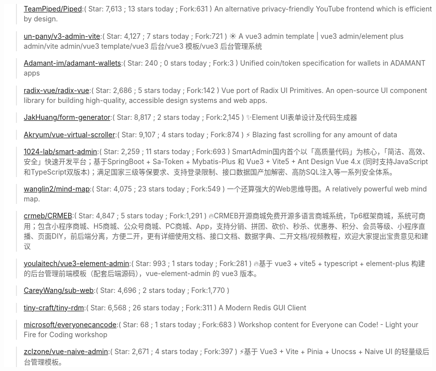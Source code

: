 > [TeamPiped/Piped](https://github.com/TeamPiped/Piped):( Star: 7,613 ; 13 stars today ; Fork:631 ) 
 > An alternative privacy-friendly YouTube frontend which is efficient by design.

> [un-pany/v3-admin-vite](https://github.com/un-pany/v3-admin-vite):( Star: 4,127 ; 7 stars today ; Fork:721 ) 
 > ☀️ A vue3 admin template | vue3 admin/element plus admin/vite admin/vue3 template/vue3 后台/vue3 模板/vue3 后台管理系统

> [Adamant-im/adamant-wallets](https://github.com/Adamant-im/adamant-wallets):( Star: 240 ; 0 stars today ; Fork:3 ) 
 > Unified coin/token specification for wallets in ADAMANT apps

> [radix-vue/radix-vue](https://github.com/radix-vue/radix-vue):( Star: 2,686 ; 5 stars today ; Fork:142 ) 
 > Vue port of Radix UI Primitives. An open-source UI component library for building high-quality, accessible design systems and web apps.

> [JakHuang/form-generator](https://github.com/JakHuang/form-generator):( Star: 8,817 ; 2 stars today ; Fork:2,145 ) 
 > ✨Element UI表单设计及代码生成器

> [Akryum/vue-virtual-scroller](https://github.com/Akryum/vue-virtual-scroller):( Star: 9,107 ; 4 stars today ; Fork:874 ) 
 > ⚡️ Blazing fast scrolling for any amount of data

> [1024-lab/smart-admin](https://github.com/1024-lab/smart-admin):( Star: 2,259 ; 11 stars today ; Fork:693 ) 
 > SmartAdmin国内首个以「高质量代码」为核心，「简洁、高效、安全」快速开发平台；基于SpringBoot + Sa-Token + Mybatis-Plus 和 Vue3 + Vite5 + Ant Design Vue 4.x (同时支持JavaScript和TypeScript双版本)；满足国家三级等保要求、支持登录限制、接口数据国产加解密、高防SQL注入等一系列安全体系。

> [wanglin2/mind-map](https://github.com/wanglin2/mind-map):( Star: 4,075 ; 23 stars today ; Fork:549 ) 
 > 一个还算强大的Web思维导图。A relatively powerful web mind map.

> [crmeb/CRMEB](https://github.com/crmeb/CRMEB):( Star: 4,847 ; 5 stars today ; Fork:1,291 ) 
 > 🔥CRMEB开源商城免费开源多语言商城系统，Tp6框架商城，系统可商用；包含小程序商城、H5商城、公众号商城、PC商城、App，支持分销、拼团、砍价、秒杀、优惠券、积分、会员等级、小程序直播、页面DIY，前后端分离，方便二开，更有详细使用文档、接口文档、数据字典、二开文档/视频教程，欢迎大家提出宝贵意见和建议

> [youlaitech/vue3-element-admin](https://github.com/youlaitech/vue3-element-admin):( Star: 993 ; 1 stars today ; Fork:281 ) 
 > 🔥基于 vue3 + vite5 + typescript + element-plus 构建的后台管理前端模板（配套后端源码），vue-element-admin 的 vue3 版本。

> [CareyWang/sub-web](https://github.com/CareyWang/sub-web):( Star: 4,696 ; 2 stars today ; Fork:1,770 ) 
 > 

> [tiny-craft/tiny-rdm](https://github.com/tiny-craft/tiny-rdm):( Star: 6,568 ; 26 stars today ; Fork:311 ) 
 > A Modern Redis GUI Client

> [microsoft/everyonecancode](https://github.com/microsoft/everyonecancode):( Star: 68 ; 1 stars today ; Fork:683 ) 
 > Workshop content for Everyone can Code! - Light your Fire for Coding workshop

> [zclzone/vue-naive-admin](https://github.com/zclzone/vue-naive-admin):( Star: 2,671 ; 4 stars today ; Fork:397 ) 
 > ⚡️基于 Vue3 + Vite + Pinia + Unocss + Naive UI 的轻量级后台管理模板。
